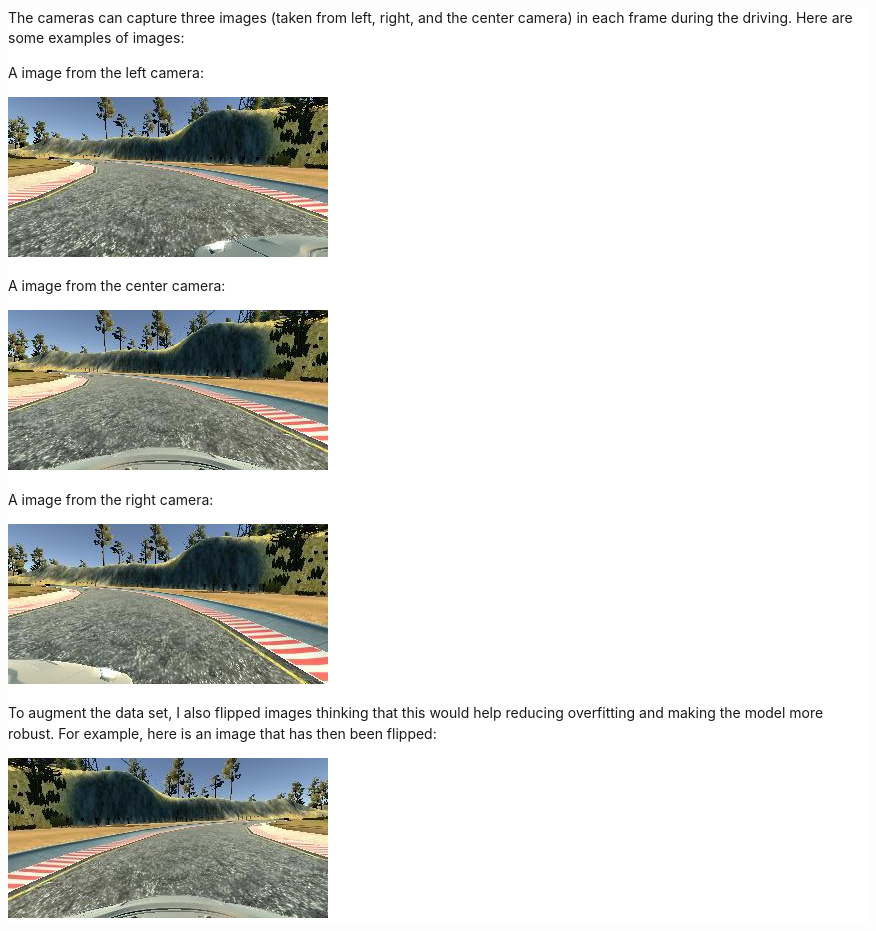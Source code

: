 The cameras can capture three images (taken from left, right, and the center camera) in each frame during the driving. Here are some examples of images:

A image from the left camera:

![Left Camera](writeup_report_images/left.jpg)

A image from the center camera:

![Center Camera](writeup_report_images/center.jpg)

A image from the right camera:

![Right Camera](writeup_report_images/right.jpg)

To augment the data set, I also flipped images thinking that this would help reducing overfitting and making the model more robust. For example, here is an image that has then been flipped:

![Flipped Image](writeup_report_images/center-flipped.jpg)
